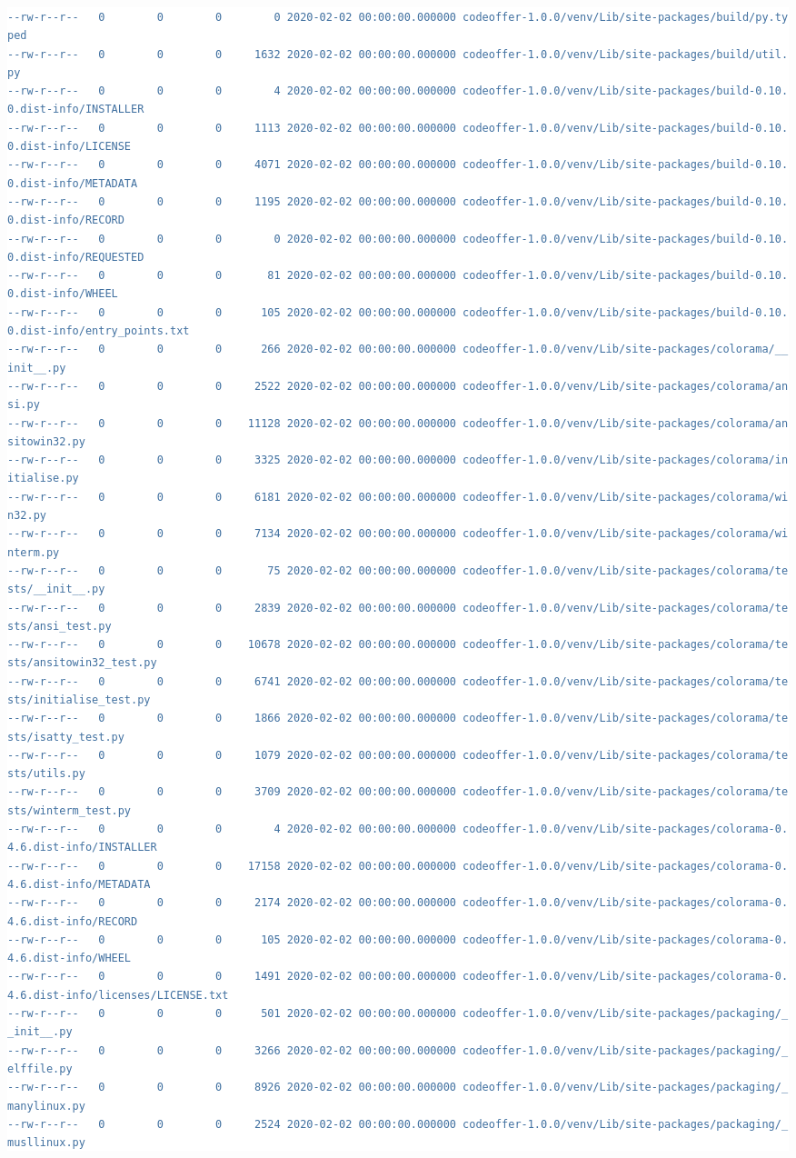 ```diff
--rw-r--r--   0        0        0        0 2020-02-02 00:00:00.000000 codeoffer-1.0.0/venv/Lib/site-packages/build/py.typed
--rw-r--r--   0        0        0     1632 2020-02-02 00:00:00.000000 codeoffer-1.0.0/venv/Lib/site-packages/build/util.py
--rw-r--r--   0        0        0        4 2020-02-02 00:00:00.000000 codeoffer-1.0.0/venv/Lib/site-packages/build-0.10.0.dist-info/INSTALLER
--rw-r--r--   0        0        0     1113 2020-02-02 00:00:00.000000 codeoffer-1.0.0/venv/Lib/site-packages/build-0.10.0.dist-info/LICENSE
--rw-r--r--   0        0        0     4071 2020-02-02 00:00:00.000000 codeoffer-1.0.0/venv/Lib/site-packages/build-0.10.0.dist-info/METADATA
--rw-r--r--   0        0        0     1195 2020-02-02 00:00:00.000000 codeoffer-1.0.0/venv/Lib/site-packages/build-0.10.0.dist-info/RECORD
--rw-r--r--   0        0        0        0 2020-02-02 00:00:00.000000 codeoffer-1.0.0/venv/Lib/site-packages/build-0.10.0.dist-info/REQUESTED
--rw-r--r--   0        0        0       81 2020-02-02 00:00:00.000000 codeoffer-1.0.0/venv/Lib/site-packages/build-0.10.0.dist-info/WHEEL
--rw-r--r--   0        0        0      105 2020-02-02 00:00:00.000000 codeoffer-1.0.0/venv/Lib/site-packages/build-0.10.0.dist-info/entry_points.txt
--rw-r--r--   0        0        0      266 2020-02-02 00:00:00.000000 codeoffer-1.0.0/venv/Lib/site-packages/colorama/__init__.py
--rw-r--r--   0        0        0     2522 2020-02-02 00:00:00.000000 codeoffer-1.0.0/venv/Lib/site-packages/colorama/ansi.py
--rw-r--r--   0        0        0    11128 2020-02-02 00:00:00.000000 codeoffer-1.0.0/venv/Lib/site-packages/colorama/ansitowin32.py
--rw-r--r--   0        0        0     3325 2020-02-02 00:00:00.000000 codeoffer-1.0.0/venv/Lib/site-packages/colorama/initialise.py
--rw-r--r--   0        0        0     6181 2020-02-02 00:00:00.000000 codeoffer-1.0.0/venv/Lib/site-packages/colorama/win32.py
--rw-r--r--   0        0        0     7134 2020-02-02 00:00:00.000000 codeoffer-1.0.0/venv/Lib/site-packages/colorama/winterm.py
--rw-r--r--   0        0        0       75 2020-02-02 00:00:00.000000 codeoffer-1.0.0/venv/Lib/site-packages/colorama/tests/__init__.py
--rw-r--r--   0        0        0     2839 2020-02-02 00:00:00.000000 codeoffer-1.0.0/venv/Lib/site-packages/colorama/tests/ansi_test.py
--rw-r--r--   0        0        0    10678 2020-02-02 00:00:00.000000 codeoffer-1.0.0/venv/Lib/site-packages/colorama/tests/ansitowin32_test.py
--rw-r--r--   0        0        0     6741 2020-02-02 00:00:00.000000 codeoffer-1.0.0/venv/Lib/site-packages/colorama/tests/initialise_test.py
--rw-r--r--   0        0        0     1866 2020-02-02 00:00:00.000000 codeoffer-1.0.0/venv/Lib/site-packages/colorama/tests/isatty_test.py
--rw-r--r--   0        0        0     1079 2020-02-02 00:00:00.000000 codeoffer-1.0.0/venv/Lib/site-packages/colorama/tests/utils.py
--rw-r--r--   0        0        0     3709 2020-02-02 00:00:00.000000 codeoffer-1.0.0/venv/Lib/site-packages/colorama/tests/winterm_test.py
--rw-r--r--   0        0        0        4 2020-02-02 00:00:00.000000 codeoffer-1.0.0/venv/Lib/site-packages/colorama-0.4.6.dist-info/INSTALLER
--rw-r--r--   0        0        0    17158 2020-02-02 00:00:00.000000 codeoffer-1.0.0/venv/Lib/site-packages/colorama-0.4.6.dist-info/METADATA
--rw-r--r--   0        0        0     2174 2020-02-02 00:00:00.000000 codeoffer-1.0.0/venv/Lib/site-packages/colorama-0.4.6.dist-info/RECORD
--rw-r--r--   0        0        0      105 2020-02-02 00:00:00.000000 codeoffer-1.0.0/venv/Lib/site-packages/colorama-0.4.6.dist-info/WHEEL
--rw-r--r--   0        0        0     1491 2020-02-02 00:00:00.000000 codeoffer-1.0.0/venv/Lib/site-packages/colorama-0.4.6.dist-info/licenses/LICENSE.txt
--rw-r--r--   0        0        0      501 2020-02-02 00:00:00.000000 codeoffer-1.0.0/venv/Lib/site-packages/packaging/__init__.py
--rw-r--r--   0        0        0     3266 2020-02-02 00:00:00.000000 codeoffer-1.0.0/venv/Lib/site-packages/packaging/_elffile.py
--rw-r--r--   0        0        0     8926 2020-02-02 00:00:00.000000 codeoffer-1.0.0/venv/Lib/site-packages/packaging/_manylinux.py
--rw-r--r--   0        0        0     2524 2020-02-02 00:00:00.000000 codeoffer-1.0.0/venv/Lib/site-packages/packaging/_musllinux.py
```